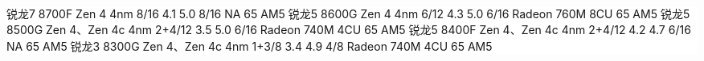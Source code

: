   </tr>
  <tr>
    <td>锐龙7 8700F</td>
    <td>Zen 4</td>
    <td>4nm</td>
    <td>8/16</td>
    <td align="right">4.1</td>
    <td align="right">5.0</td>
    <td>8/16</td>
    <td>NA</td>
    <td align="right">65</td>
    <td>AM5</td>
  </tr>
  <tr>
    <td>锐龙5 8600G</td>
    <td>Zen 4</td>
    <td>4nm</td>
    <td>6/12</td>
    <td align="right">4.3</td>
    <td align="right">5.0</td>
    <td>6/16</td>
    <td>Radeon 760M 8CU</td>
    <td align="right">65</td>
    <td>AM5</td>
    </tr>
  <tr>
    <td>锐龙5 8500G</td>
    <td>Zen 4、Zen 4c</td>
    <td>4nm</td>
    <td>2+4/12</td>
    <td align="right">3.5</td>
    <td align="right">5.0</td>
    <td>6/16</td>
    <td>Radeon 740M 4CU</td>
    <td align="right">65</td>
    <td>AM5</td>
    </tr>
  <tr>
    <td>锐龙5 8400F</td>
    <td>Zen 4、Zen 4c</td>
    <td>4nm</td>
    <td>2+4/12</td>
    <td>4.2</td>
    <td>4.7</td>
    <td>6/16</td>
    <td>NA</td>
    <td>65</td>
    <td>AM5</td>
  </tr>
  <tr>
    <td>锐龙3 8300G</td>
    <td>Zen 4、Zen 4c</td>
    <td>4nm</td>
    <td>1+3/8</td>
    <td align="right">3.4</td>
    <td align="right">4.9</td>
    <td>4/8</td>
    <td>Radeon 740M 4CU</td>
    <td align="right">65</td>
    <td>AM5</td>
  </tr>
  <tr>
    <td colspan="10">&nbsp;</td>
    </tr>